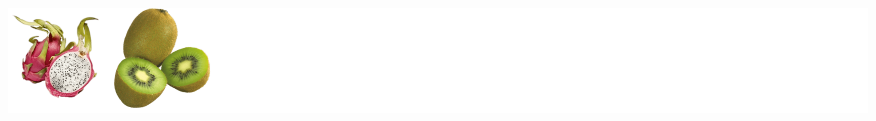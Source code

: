   <img src="frontend/src/assets/Dragon Fruit.png" alt="Dragon Fruit" width="100">
  <img src="frontend/src/assets/Kiwi.png" alt="Kiwi" width="100">